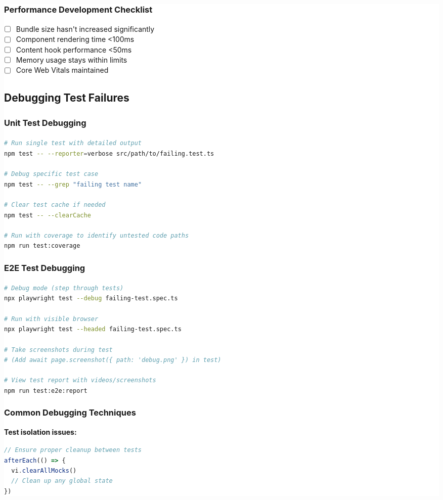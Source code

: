 ### Performance Development Checklist

- [ ] Bundle size hasn't increased significantly
- [ ] Component rendering time <100ms
- [ ] Content hook performance <50ms
- [ ] Memory usage stays within limits
- [ ] Core Web Vitals maintained

## Debugging Test Failures

### Unit Test Debugging

```bash
# Run single test with detailed output
npm test -- --reporter=verbose src/path/to/failing.test.ts

# Debug specific test case
npm test -- --grep "failing test name"

# Clear test cache if needed
npm test -- --clearCache

# Run with coverage to identify untested code paths
npm run test:coverage
```

### E2E Test Debugging

```bash
# Debug mode (step through tests)
npx playwright test --debug failing-test.spec.ts

# Run with visible browser
npx playwright test --headed failing-test.spec.ts

# Take screenshots during test
# (Add await page.screenshot({ path: 'debug.png' }) in test)

# View test report with videos/screenshots
npm run test:e2e:report
```

### Common Debugging Techniques

**Test isolation issues:**
```typescript
// Ensure proper cleanup between tests
afterEach(() => {
  vi.clearAllMocks()
  // Clean up any global state
})
```
